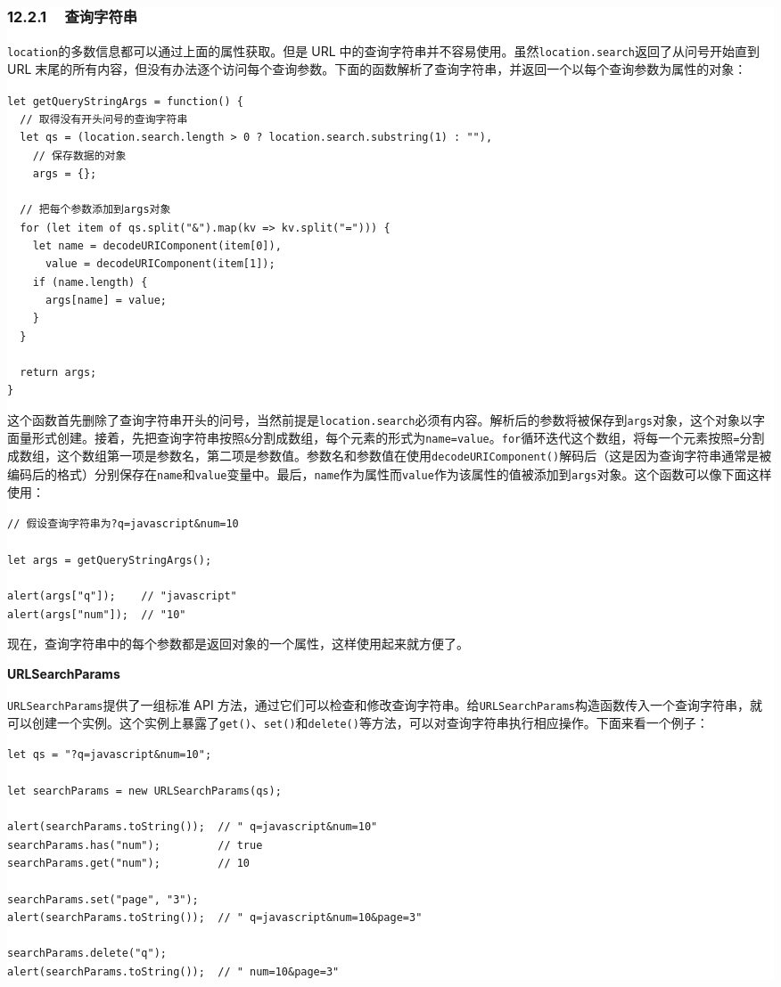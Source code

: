 
### 12.2.1 　查询字符串

`location`的多数信息都可以通过上面的属性获取。但是 URL 中的查询字符串并不容易使用。虽然`location.search`返回了从问号开始直到 URL 末尾的所有内容，但没有办法逐个访问每个查询参数。下面的函数解析了查询字符串，并返回一个以每个查询参数为属性的对象：

```
let getQueryStringArgs = function() {
  // 取得没有开头问号的查询字符串
  let qs = (location.search.length > 0 ? location.search.substring(1) : ""),
    // 保存数据的对象
    args = {};

  // 把每个参数添加到args对象
  for (let item of qs.split("&").map(kv => kv.split("="))) {
    let name = decodeURIComponent(item[0]),
      value = decodeURIComponent(item[1]);
    if (name.length) {
      args[name] = value;
    }
  }

  return args;
}
```

这个函数首先删除了查询字符串开头的问号，当然前提是`location.search`必须有内容。解析后的参数将被保存到`args`对象，这个对象以字面量形式创建。接着，先把查询字符串按照`&`分割成数组，每个元素的形式为`name=value`。`for`循环迭代这个数组，将每一个元素按照`=`分割成数组，这个数组第一项是参数名，第二项是参数值。参数名和参数值在使用`decodeURIComponent()`解码后（这是因为查询字符串通常是被编码后的格式）分别保存在`name`和`value`变量中。最后，`name`作为属性而`value`作为该属性的值被添加到`args`对象。这个函数可以像下面这样使用：

```
// 假设查询字符串为?q=javascript&num=10

let args = getQueryStringArgs();

alert(args["q"]);    // "javascript"
alert(args["num"]);  // "10"
```

现在，查询字符串中的每个参数都是返回对象的一个属性，这样使用起来就方便了。

**URLSearchParams**

`URLSearchParams`提供了一组标准 API 方法，通过它们可以检查和修改查询字符串。给`URLSearchParams`构造函数传入一个查询字符串，就可以创建一个实例。这个实例上暴露了`get()`、`set()`和`delete()`等方法，可以对查询字符串执行相应操作。下面来看一个例子：

```
let qs = "?q=javascript&num=10";

let searchParams = new URLSearchParams(qs);

alert(searchParams.toString());  // " q=javascript&num=10"
searchParams.has("num");         // true
searchParams.get("num");         // 10

searchParams.set("page", "3");
alert(searchParams.toString());  // " q=javascript&num=10&page=3"

searchParams.delete("q");
alert(searchParams.toString());  // " num=10&page=3"
```
